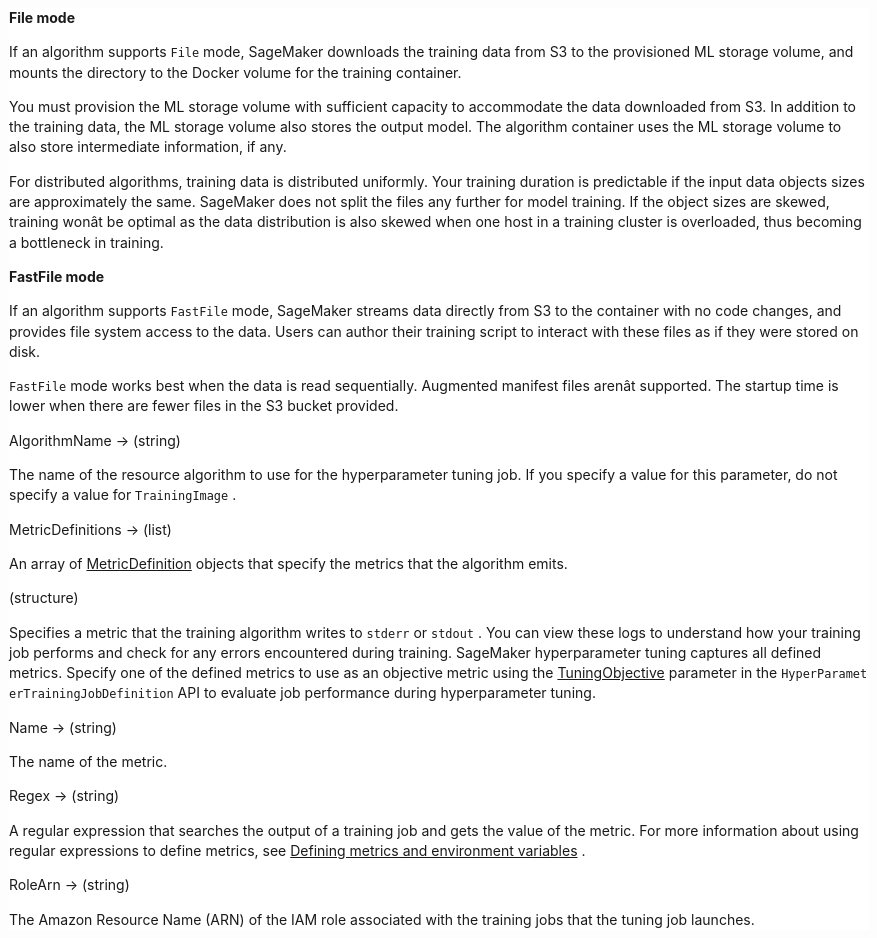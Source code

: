 **File mode**

If an algorithm supports `File` mode, SageMaker downloads the training data from S3 to the provisioned ML storage volume, and mounts the directory to the Docker volume for the training container.

You must provision the ML storage volume with sufficient capacity to accommodate the data downloaded from S3. In addition to the training data, the ML storage volume also stores the output model. The algorithm container uses the ML storage volume to also store intermediate information, if any.

For distributed algorithms, training data is distributed uniformly. Your training duration is predictable if the input data objects sizes are approximately the same. SageMaker does not split the files any further for model training. If the object sizes are skewed, training wonât be optimal as the data distribution is also skewed when one host in a training cluster is overloaded, thus becoming a bottleneck in training.

**FastFile mode**

If an algorithm supports `FastFile` mode, SageMaker streams data directly from S3 to the container with no code changes, and provides file system access to the data. Users can author their training script to interact with these files as if they were stored on disk.

`FastFile` mode works best when the data is read sequentially. Augmented manifest files arenât supported. The startup time is lower when there are fewer files in the S3 bucket provided.

AlgorithmName -> (string)

The name of the resource algorithm to use for the hyperparameter tuning job. If you specify a value for this parameter, do not specify a value for `TrainingImage` .

MetricDefinitions -> (list)

An array of [MetricDefinition](https://docs.aws.amazon.com/sagemaker/latest/APIReference/API_MetricDefinition.html) objects that specify the metrics that the algorithm emits.

(structure)

Specifies a metric that the training algorithm writes to `stderr` or `stdout` . You can view these logs to understand how your training job performs and check for any errors encountered during training. SageMaker hyperparameter tuning captures all defined metrics. Specify one of the defined metrics to use as an objective metric using the [TuningObjective](https://docs.aws.amazon.com/sagemaker/latest/APIReference/API_HyperParameterTrainingJobDefinition.html#sagemaker-Type-HyperParameterTrainingJobDefinition-TuningObjective) parameter in the `HyperParameterTrainingJobDefinition` API to evaluate job performance during hyperparameter tuning.

Name -> (string)

The name of the metric.

Regex -> (string)

A regular expression that searches the output of a training job and gets the value of the metric. For more information about using regular expressions to define metrics, see [Defining metrics and environment variables](https://docs.aws.amazon.com/sagemaker/latest/dg/automatic-model-tuning-define-metrics-variables.html) .

RoleArn -> (string)

The Amazon Resource Name (ARN) of the IAM role associated with the training jobs that the tuning job launches.

